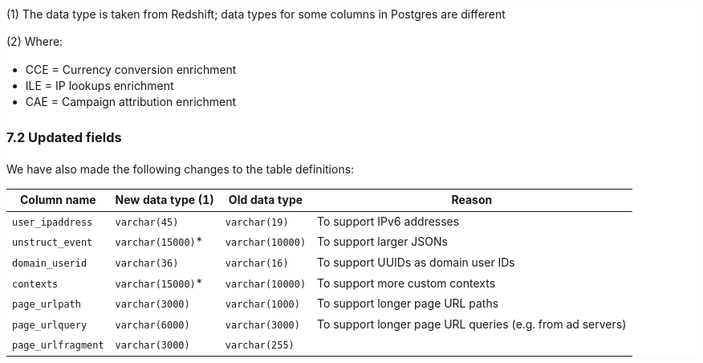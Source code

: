 </table>

(1) The data type is taken from Redshift; data types for some columns in Postgres are different

(2) Where:

* CCE = Currency conversion enrichment
* ILE = IP lookups enrichment
* CAE = Campaign attribution enrichment

<div class="html">
<h3><a name="updated-fields">7.2 Updated fields</a></h3>
</div>

We have also made the following changes to the table definitions:

<table class="table table-striped">
    <thead>
        <tr>
            <th>Column name</th>
            <th>New data type (1)</th>
            <th>Old data type</th>
            <th>Reason</th>
        </tr>
    </thead>
    <tbody>
        <tr>
            <td><code>user_ipaddress</code></code></td>
            <td><code>varchar(45)</code></td>
            <td><code>varchar(19)</code></td>
            <td>To support IPv6 addresses</td>
        </tr>
        <tr>
            <td><code>unstruct_event</code></td>
            <td><code>varchar(15000)</code>*</td>
            <td><code>varchar(10000)</code></td>
            <td>To support larger JSONs</td>
        </tr>
        <tr>
            <td><code>domain_userid</code></td>
            <td><code>varchar(36)</code></td>
            <td><code>varchar(16)</code></td>
            <td>To support UUIDs as domain user IDs</td>
        </tr>
        <tr>
            <td><code>contexts</code></td>
            <td><code>varchar(15000)</code>*</td>
            <td><code>varchar(10000)</code></td>
            <td>To support more custom contexts</td>
        </tr>
        <tr>
            <td><code>page_urlpath</code></td>
            <td><code>varchar(3000)</code></td>
            <td><code>varchar(1000)</code></td>
            <td>To support longer page URL paths</td>
        </tr>
        <tr>
            <td><code>page_urlquery</code></td>
            <td><code>varchar(6000)</code></td>
            <td><code>varchar(3000)</code></td>
            <td>To support longer page URL queries (e.g. from ad servers)</td>
        </tr>
        <tr>
            <td><code>page_urlfragment</code></td>
            <td><code>varchar(3000)</code></td>
            <td><code>varchar(255)</code></td>